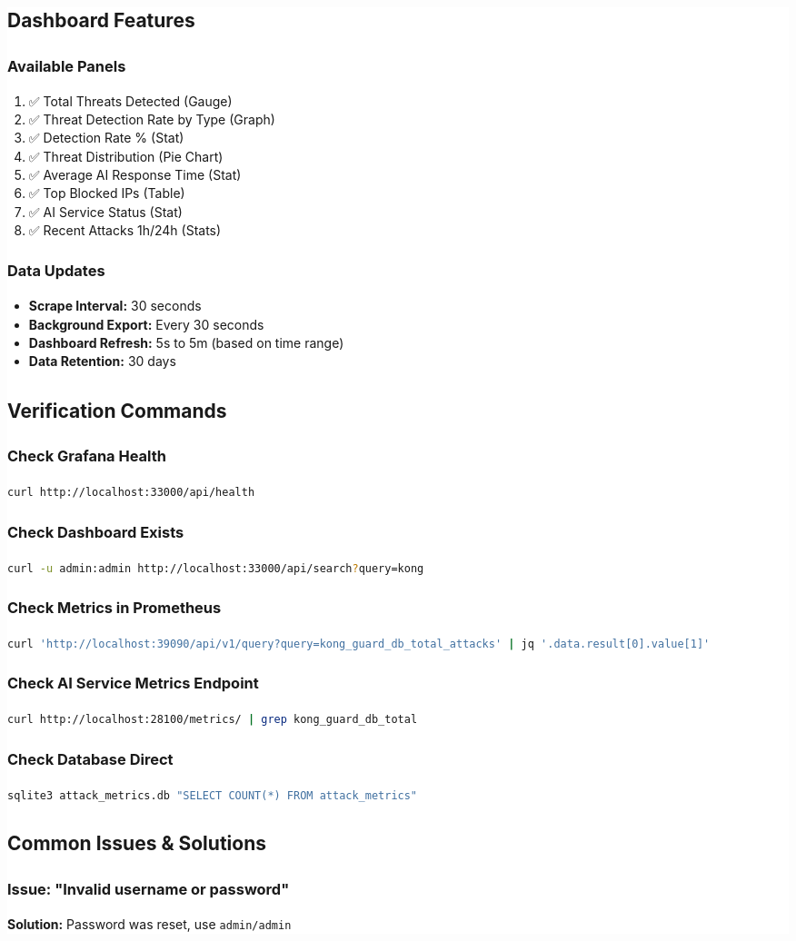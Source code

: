 ## Dashboard Features

### Available Panels
1. ✅ Total Threats Detected (Gauge)
2. ✅ Threat Detection Rate by Type (Graph)
3. ✅ Detection Rate % (Stat)
4. ✅ Threat Distribution (Pie Chart)
5. ✅ Average AI Response Time (Stat)
6. ✅ Top Blocked IPs (Table)
7. ✅ AI Service Status (Stat)
8. ✅ Recent Attacks 1h/24h (Stats)

### Data Updates
- **Scrape Interval:** 30 seconds
- **Background Export:** Every 30 seconds
- **Dashboard Refresh:** 5s to 5m (based on time range)
- **Data Retention:** 30 days

## Verification Commands

### Check Grafana Health
```bash
curl http://localhost:33000/api/health
```

### Check Dashboard Exists
```bash
curl -u admin:admin http://localhost:33000/api/search?query=kong
```

### Check Metrics in Prometheus
```bash
curl 'http://localhost:39090/api/v1/query?query=kong_guard_db_total_attacks' | jq '.data.result[0].value[1]'
```

### Check AI Service Metrics Endpoint
```bash
curl http://localhost:28100/metrics/ | grep kong_guard_db_total
```

### Check Database Direct
```bash
sqlite3 attack_metrics.db "SELECT COUNT(*) FROM attack_metrics"
```

## Common Issues & Solutions

### Issue: "Invalid username or password"
**Solution:** Password was reset, use `admin/admin`
